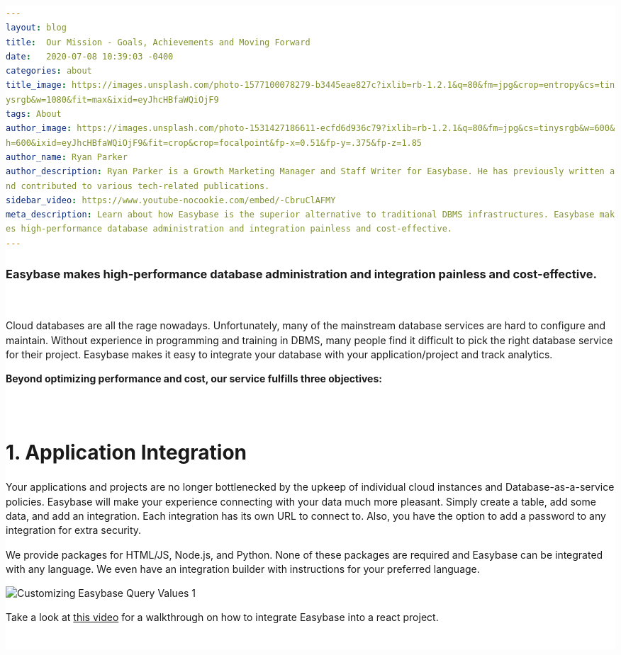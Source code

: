 ```yaml
---
layout: blog
title:  Our Mission - Goals, Achievements and Moving Forward
date:   2020-07-08 10:39:03 -0400
categories: about
title_image: https://images.unsplash.com/photo-1577100078279-b3445eae827c?ixlib=rb-1.2.1&q=80&fm=jpg&crop=entropy&cs=tinysrgb&w=1080&fit=max&ixid=eyJhcHBfaWQiOjF9
tags: About
author_image: https://images.unsplash.com/photo-1531427186611-ecfd6d936c79?ixlib=rb-1.2.1&q=80&fm=jpg&cs=tinysrgb&w=600&h=600&ixid=eyJhcHBfaWQiOjF9&fit=crop&crop=focalpoint&fp-x=0.51&fp-y=.375&fp-z=1.85
author_name: Ryan Parker
author_description: Ryan Parker is a Growth Marketing Manager and Staff Writer for Easybase. He has previously written and contributed to various tech-related publications.
sidebar_video: https://www.youtube-nocookie.com/embed/-CbruClAFMY
meta_description: Learn about how Easybase is the superior alternative to traditional DBMS infrastructures. Easybase makes high-performance database administration and integration painless and cost-effective.
---
```

### Easybase makes high-performance database administration and integration painless and cost-effective.

<br />

Cloud databases are all the rage nowadays. Unfortunately, many of the mainstream database services are hard to configure and maintain. Without experience in programming and training in DBMS, many people find it difficult to pick the right database service for their project. Easybase makes it easy to integrate your database with your application/project and track analytics.

**Beyond optimizing performance and cost, our service fulfills three objectives:**

<br />

# 1. Application Integration
Your applications and projects are no longer bottlenecked by the upkeep of individual cloud instances and Database-as-a-service policies. Easybase will make your experience connecting with your data much more pleasant. Simply create a table, add some data, and add an integration. Each integration has its own URL to connect to. Also, you have the option to add a password to any integration for extra security.

We provide packages for HTML/JS, Node.js, and Python. None of these packages are required and Easybase can be integrated with any language. We even have an integration builder with instructions for your preferred language.

<img data-src="/assets/images/posts_images/customize_4.png" alt="Customizing Easybase Query Values 1" width="100%" data-jslghtbx class="custom-lightbox lazyload" />

Take a look at [this video](https://youtube.com) for a walkthrough on how to integrate Easybase into a react project.

<br />
